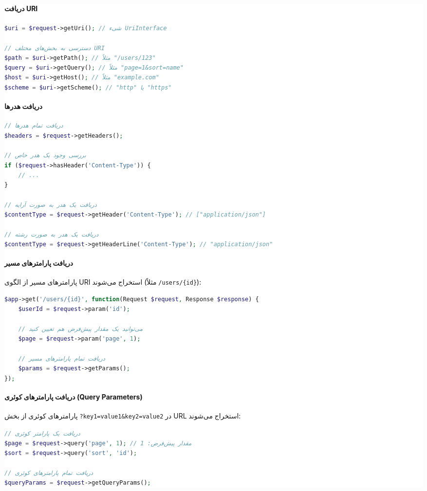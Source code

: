 #### دریافت URI

```php
$uri = $request->getUri(); // شیء UriInterface

// دسترسی به بخش‌های مختلف URI
$path = $uri->getPath(); // مثلاً "/users/123"
$query = $uri->getQuery(); // مثلاً "page=1&sort=name"
$host = $uri->getHost(); // مثلاً "example.com"
$scheme = $uri->getScheme(); // "http" یا "https"
```

#### دریافت هدرها

```php
// دریافت تمام هدرها
$headers = $request->getHeaders();

// بررسی وجود یک هدر خاص
if ($request->hasHeader('Content-Type')) {
    // ...
}

// دریافت یک هدر به صورت آرایه
$contentType = $request->getHeader('Content-Type'); // ["application/json"]

// دریافت یک هدر به صورت رشته
$contentType = $request->getHeaderLine('Content-Type'); // "application/json"
```

#### دریافت پارامترهای مسیر

پارامترهای مسیر از الگوی URI استخراج می‌شوند (مثلاً `/users/{id}`):

```php
$app->get('/users/{id}', function(Request $request, Response $response) {
    $userId = $request->param('id');
    
    // می‌توانید یک مقدار پیش‌فرض هم تعیین کنید
    $page = $request->param('page', 1);
    
    // دریافت تمام پارامترهای مسیر
    $params = $request->getParams();
});
```

#### دریافت پارامترهای کوئری (Query Parameters)

پارامترهای کوئری از بخش `?key1=value1&key2=value2` در URL استخراج می‌شوند:

```php
// دریافت یک پارامتر کوئری
$page = $request->query('page', 1); // مقدار پیش‌فرض: 1
$sort = $request->query('sort', 'id');

// دریافت تمام پارامترهای کوئری
$queryParams = $request->getQueryParams();
```
